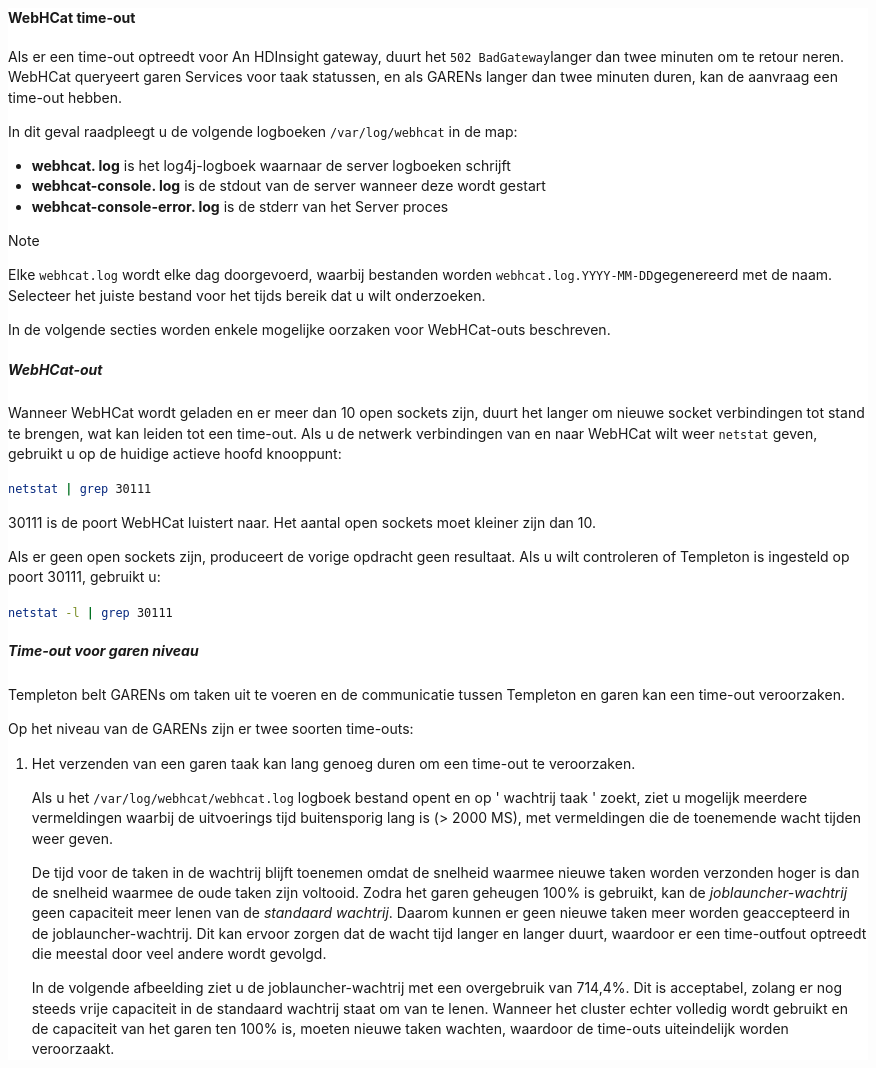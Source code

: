 #### <a name="webhcat-times-out"></a>WebHCat time-out

Als er een time-out optreedt voor An HDInsight gateway, duurt het `502 BadGateway`langer dan twee minuten om te retour neren. WebHCat queryeert garen Services voor taak statussen, en als GARENs langer dan twee minuten duren, kan de aanvraag een time-out hebben.

In dit geval raadpleegt u de volgende logboeken `/var/log/webhcat` in de map:

* **webhcat. log** is het log4j-logboek waarnaar de server logboeken schrijft
* **webhcat-console. log** is de stdout van de server wanneer deze wordt gestart
* **webhcat-console-error. log** is de stderr van het Server proces

> [!NOTE]  
> Elke `webhcat.log` wordt elke dag doorgevoerd, waarbij bestanden worden `webhcat.log.YYYY-MM-DD`gegenereerd met de naam. Selecteer het juiste bestand voor het tijds bereik dat u wilt onderzoeken.

In de volgende secties worden enkele mogelijke oorzaken voor WebHCat-outs beschreven.

##### <a name="webhcat-level-timeout"></a>WebHCat-out

Wanneer WebHCat wordt geladen en er meer dan 10 open sockets zijn, duurt het langer om nieuwe socket verbindingen tot stand te brengen, wat kan leiden tot een time-out. Als u de netwerk verbindingen van en naar WebHCat wilt weer `netstat` geven, gebruikt u op de huidige actieve hoofd knooppunt:

```bash
netstat | grep 30111
```

30111 is de poort WebHCat luistert naar. Het aantal open sockets moet kleiner zijn dan 10.

Als er geen open sockets zijn, produceert de vorige opdracht geen resultaat. Als u wilt controleren of Templeton is ingesteld op poort 30111, gebruikt u:

```bash
netstat -l | grep 30111
```

##### <a name="yarn-level-timeout"></a>Time-out voor garen niveau

Templeton belt GARENs om taken uit te voeren en de communicatie tussen Templeton en garen kan een time-out veroorzaken.

Op het niveau van de GARENs zijn er twee soorten time-outs:

1. Het verzenden van een garen taak kan lang genoeg duren om een time-out te veroorzaken.

    Als u het `/var/log/webhcat/webhcat.log` logboek bestand opent en op ' wachtrij taak ' zoekt, ziet u mogelijk meerdere vermeldingen waarbij de uitvoerings tijd buitensporig lang is (> 2000 MS), met vermeldingen die de toenemende wacht tijden weer geven.

    De tijd voor de taken in de wachtrij blijft toenemen omdat de snelheid waarmee nieuwe taken worden verzonden hoger is dan de snelheid waarmee de oude taken zijn voltooid. Zodra het garen geheugen 100% is gebruikt, kan de *joblauncher-wachtrij* geen capaciteit meer lenen van de *standaard wachtrij*. Daarom kunnen er geen nieuwe taken meer worden geaccepteerd in de joblauncher-wachtrij. Dit kan ervoor zorgen dat de wacht tijd langer en langer duurt, waardoor er een time-outfout optreedt die meestal door veel andere wordt gevolgd.

    In de volgende afbeelding ziet u de joblauncher-wachtrij met een overgebruik van 714,4%. Dit is acceptabel, zolang er nog steeds vrije capaciteit in de standaard wachtrij staat om van te lenen. Wanneer het cluster echter volledig wordt gebruikt en de capaciteit van het garen ten 100% is, moeten nieuwe taken wachten, waardoor de time-outs uiteindelijk worden veroorzaakt.
